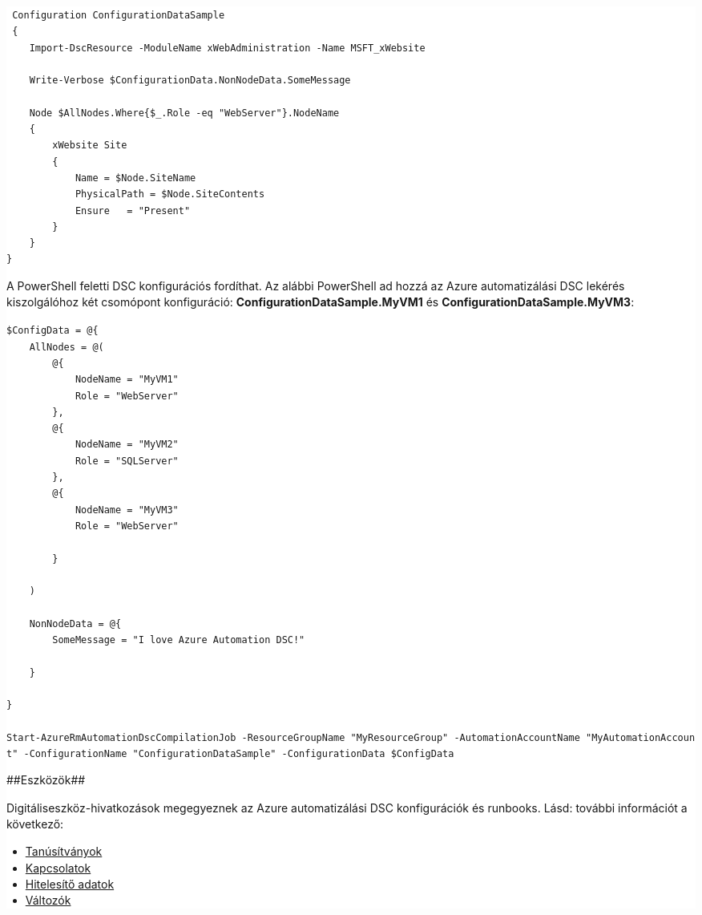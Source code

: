      Configuration ConfigurationDataSample
     {
        Import-DscResource -ModuleName xWebAdministration -Name MSFT_xWebsite
    
        Write-Verbose $ConfigurationData.NonNodeData.SomeMessage 
    
        Node $AllNodes.Where{$_.Role -eq "WebServer"}.NodeName
        {
            xWebsite Site
            {
                Name = $Node.SiteName
                PhysicalPath = $Node.SiteContents
                Ensure   = "Present"
            }
        }
    }

A PowerShell feletti DSC konfigurációs fordíthat. Az alábbi PowerShell ad hozzá az Azure automatizálási DSC lekérés kiszolgálóhoz két csomópont konfiguráció: **ConfigurationDataSample.MyVM1** és **ConfigurationDataSample.MyVM3**:

    $ConfigData = @{
        AllNodes = @(
            @{
                NodeName = "MyVM1"
                Role = "WebServer"
            },
            @{
                NodeName = "MyVM2"
                Role = "SQLServer"
            },
            @{
                NodeName = "MyVM3"
                Role = "WebServer"
    
            }
    
        )
    
        NonNodeData = @{
            SomeMessage = "I love Azure Automation DSC!"
    
        }
    
    } 
    
    Start-AzureRmAutomationDscCompilationJob -ResourceGroupName "MyResourceGroup" -AutomationAccountName "MyAutomationAccount" -ConfigurationName "ConfigurationDataSample" -ConfigurationData $ConfigData


##<a name="assets"></a>Eszközök##

Digitáliseszköz-hivatkozások megegyeznek az Azure automatizálási DSC konfigurációk és runbooks. Lásd: további információt a következő:

- [Tanúsítványok](automation-certificates.md)
- [Kapcsolatok](automation-connections.md)
- [Hitelesítő adatok](automation-credentials.md)
- [Változók](automation-variables.md)
